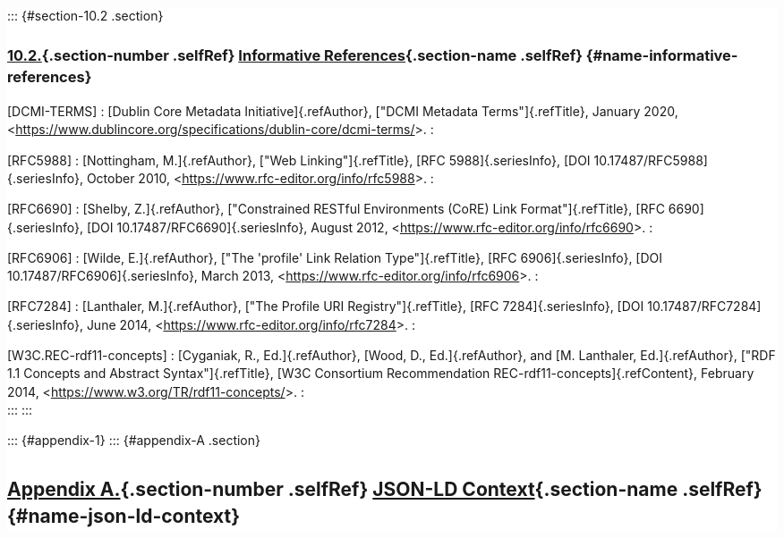 ::: {#section-10.2 .section}
### [10.2.](#section-10.2){.section-number .selfRef} [Informative References](#name-informative-references){.section-name .selfRef} {#name-informative-references}

\[DCMI-TERMS\]
:   [Dublin Core Metadata Initiative]{.refAuthor}, [\"DCMI Metadata
    Terms\"]{.refTitle}, January 2020,
    \<<https://www.dublincore.org/specifications/dublin-core/dcmi-terms/>\>.
:   

\[RFC5988\]
:   [Nottingham, M.]{.refAuthor}, [\"Web Linking\"]{.refTitle}, [RFC
    5988]{.seriesInfo}, [DOI 10.17487/RFC5988]{.seriesInfo}, October
    2010, \<<https://www.rfc-editor.org/info/rfc5988>\>.
:   

\[RFC6690\]
:   [Shelby, Z.]{.refAuthor}, [\"Constrained RESTful Environments (CoRE)
    Link Format\"]{.refTitle}, [RFC 6690]{.seriesInfo}, [DOI
    10.17487/RFC6690]{.seriesInfo}, August 2012,
    \<<https://www.rfc-editor.org/info/rfc6690>\>.
:   

\[RFC6906\]
:   [Wilde, E.]{.refAuthor}, [\"The \'profile\' Link Relation
    Type\"]{.refTitle}, [RFC 6906]{.seriesInfo}, [DOI
    10.17487/RFC6906]{.seriesInfo}, March 2013,
    \<<https://www.rfc-editor.org/info/rfc6906>\>.
:   

\[RFC7284\]
:   [Lanthaler, M.]{.refAuthor}, [\"The Profile URI
    Registry\"]{.refTitle}, [RFC 7284]{.seriesInfo}, [DOI
    10.17487/RFC7284]{.seriesInfo}, June 2014,
    \<<https://www.rfc-editor.org/info/rfc7284>\>.
:   

\[W3C.REC-rdf11-concepts\]
:   [Cyganiak, R., Ed.]{.refAuthor}, [Wood, D., Ed.]{.refAuthor}, and
    [M. Lanthaler, Ed.]{.refAuthor}, [\"RDF 1.1 Concepts and Abstract
    Syntax\"]{.refTitle}, [W3C Consortium Recommendation
    REC-rdf11-concepts]{.refContent}, February 2014,
    \<<https://www.w3.org/TR/rdf11-concepts/>\>.
:   
:::
:::

::: {#appendix-1}
::: {#appendix-A .section}
## [Appendix A.](#appendix-A){.section-number .selfRef} [JSON-LD Context](#name-json-ld-context){.section-name .selfRef} {#name-json-ld-context}
